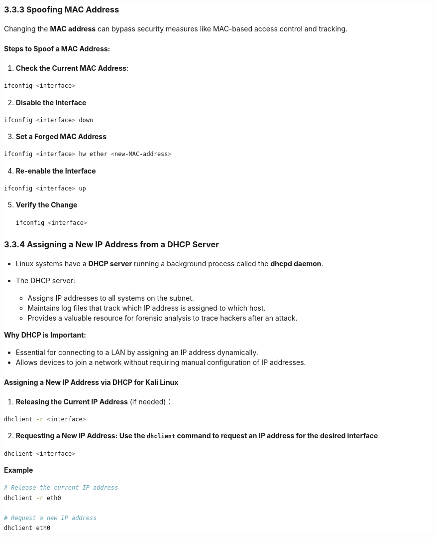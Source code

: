 
### 3.3.3 Spoofing MAC Address
Changing the **MAC address** can bypass security measures like MAC-based access control and tracking.

#### Steps to Spoof a MAC Address:
1. **Check the Current MAC Address**:
  ```bash
  ifconfig <interface>
  ```

2. **Disable the Interface**
  ```bash
  ifconfig <interface> down
  ```

3. **Set a Forged MAC Address** 
  ```bash
  ifconfig <interface> hw ether <new-MAC-address>
  ```

4. **Re-enable the Interface**
  ```bash
  ifconfig <interface> up
  ```
5. **Verify the Change**
   ```bash
   ifconfig <interface>
   ```

### 3.3.4 Assigning a New IP Address from a DHCP Server
- Linux systems have a **DHCP server** running a background process called the **dhcpd daemon**.

- The DHCP server:
  - Assigns IP addresses to all systems on the subnet.
  - Maintains log files that track which IP address is assigned to which host.
  - Provides a valuable resource for forensic analysis to trace hackers after an attack.

**Why DHCP is Important:**
- Essential for connecting to a LAN by assigning an IP address dynamically.
- Allows devices to join a network without requiring manual configuration of IP addresses.


#### Assigning a New IP Address via DHCP for Kali Linux

1. **Releasing the Current IP Address** (if needed)：
  ```bash
  dhclient -r <interface>
  ``` 

2. **Requesting a New IP Address: Use the `dhclient` command to request an IP address for the desired interface**
  ```bash
  dhclient <interface>
  ```

**Example**
```bash
# Release the current IP address
dhclient -r eth0

# Request a new IP address
dhclient eth0
```
